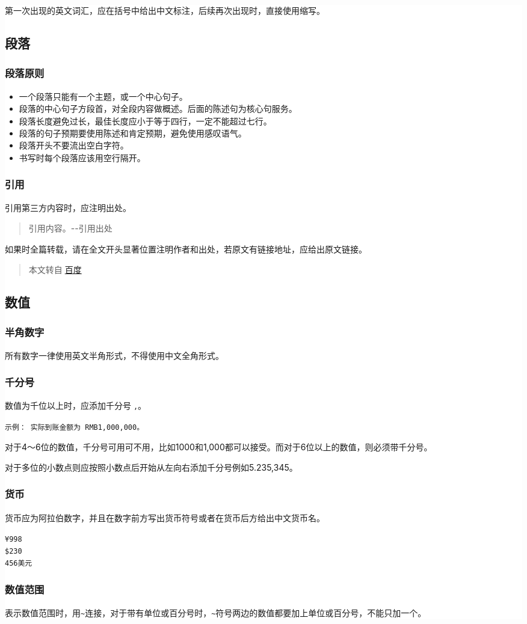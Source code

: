 第一次出现的英文词汇，应在括号中给出中文标注，后续再次出现时，直接使用缩写。

## 段落

### 段落原则

- 一个段落只能有一个主题，或一个中心句子。
- 段落的中心句子方段首，对全段内容做概述。后面的陈述句为核心句服务。
- 段落长度避免过长，最佳长度应小于等于四行，一定不能超过七行。
- 段落的句子预期要使用陈述和肯定预期，避免使用感叹语气。
- 段落开头不要流出空白字符。
- 书写时每个段落应该用空行隔开。

### 引用

引用第三方内容时，应注明出处。

> 引用内容。--引用出处

如果时全篇转载，请在全文开头显著位置注明作者和出处，若原文有链接地址，应给出原文链接。

> 本文转自 [百度](https://www.baidu.com)

## 数值

### 半角数字

所有数字一律使用英文半角形式，不得使用中文全角形式。

### 千分号

数值为千位以上时，应添加千分号 `,`。

```markdown
示例： 实际到账金额为 RMB1,000,000。
```

对于4～6位的数值，千分号可用可不用，比如1000和1,000都可以接受。而对于6位以上的数值，则必须带千分号。

对于多位的小数点则应按照小数点后开始从左向右添加千分号例如5.235,345。

### 货币

货币应为阿拉伯数字，并且在数字前方写出货币符号或者在货币后方给出中文货币名。

```markdown
¥998
$230
456美元
```

### 数值范围

表示数值范围时，用`~`连接，对于带有单位或百分号时，`~`符号两边的数值都要加上单位或百分号，不能只加一个。
